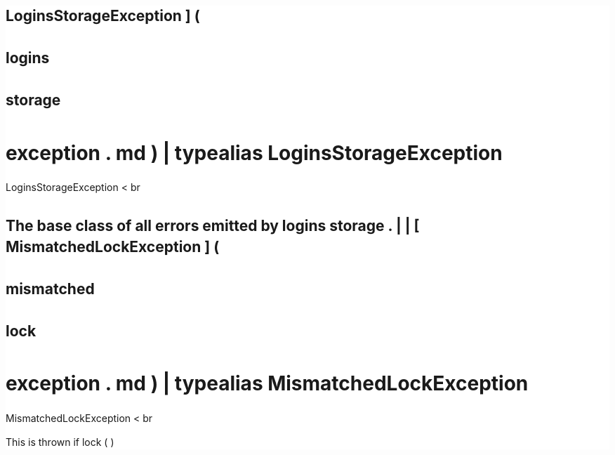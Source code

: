 LoginsStorageException
]
(
-
logins
-
storage
-
exception
.
md
)
|
typealias
LoginsStorageException
=
LoginsStorageException
<
br
>
The
base
class
of
all
errors
emitted
by
logins
storage
.
|
|
[
MismatchedLockException
]
(
-
mismatched
-
lock
-
exception
.
md
)
|
typealias
MismatchedLockException
=
MismatchedLockException
<
br
>
This
is
thrown
if
lock
(
)